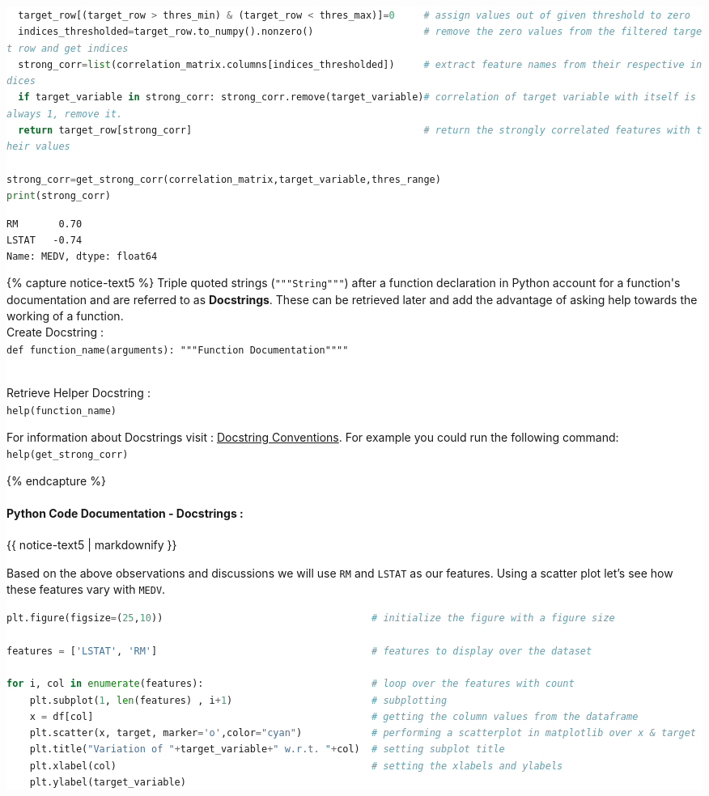 ```python
  target_row[(target_row > thres_min) & (target_row < thres_max)]=0     # assign values out of given threshold to zero
  indices_thresholded=target_row.to_numpy().nonzero()                   # remove the zero values from the filtered target row and get indices
  strong_corr=list(correlation_matrix.columns[indices_thresholded])     # extract feature names from their respective indices
  if target_variable in strong_corr: strong_corr.remove(target_variable)# correlation of target variable with itself is always 1, remove it.
  return target_row[strong_corr]                                        # return the strongly correlated features with their values

strong_corr=get_strong_corr(correlation_matrix,target_variable,thres_range)
print(strong_corr)
```

    RM       0.70
    LSTAT   -0.74
    Name: MEDV, dtype: float64

{% capture notice-text5 %}
Triple quoted strings (<code>"""String"""</code>) after a function declaration in Python account for a function's documentation and are referred to as **Docstrings**. These can be retrieved later and add the advantage of asking help towards the working of a function.  
Create Docstring :  
<code>def function_name(arguments):
"""Function Documentation""""  
</code>

Retrieve Helper Docstring :  
<code>help(function_name)</code>

For information about Docstrings visit : [Docstring Conventions](https://www.python.org/dev/peps/pep-0257/). For example you could run the following command:  
<code>help(get_strong_corr)</code>

{% endcapture %}

<div class="notice--warning">
  <h4 class="no_toc">Python Code Documentation - Docstrings :</h4>
  {{ notice-text5 | markdownify }}
</div>

Based on the above observations and discussions we will use <code>RM</code> and <code>LSTAT</code> as our features. Using a scatter plot let’s see how these features vary with <code>MEDV</code>.

```python
plt.figure(figsize=(25,10))                                    # initialize the figure with a figure size

features = ['LSTAT', 'RM']                                     # features to display over the dataset

for i, col in enumerate(features):                             # loop over the features with count
    plt.subplot(1, len(features) , i+1)                        # subplotting
    x = df[col]                                                # getting the column values from the dataframe
    plt.scatter(x, target, marker='o',color="cyan")            # performing a scatterplot in matplotlib over x & target
    plt.title("Variation of "+target_variable+" w.r.t. "+col)  # setting subplot title
    plt.xlabel(col)                                            # setting the xlabels and ylabels
    plt.ylabel(target_variable)
```
